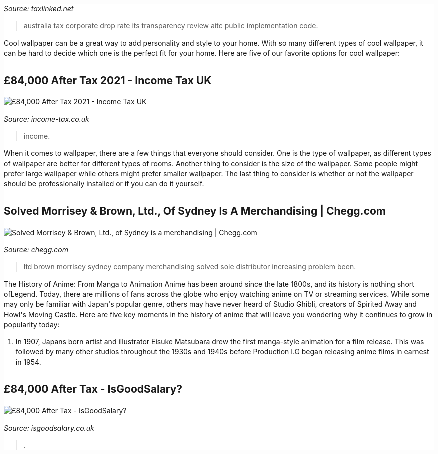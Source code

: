 _Source: taxlinked.net_

>australia tax corporate drop rate its transparency review aitc public implementation code. 

	

Cool wallpaper can be a great way to add personality and style to your home. With so many different types of cool wallpaper, it can be hard to decide which one is the perfect fit for your home. Here are five of our favorite options for cool wallpaper: 

    
## £84,000 After Tax 2021 - Income Tax UK

<img loading=lazy src="https://www.income-tax.co.uk/images/84000-after-tax-salary-uk-2020-medium.png" onerror="this.onerror=null;this.src='https://tse2.mm.bing.net/th?id=OIP.PlZtAVEDMNrD7z2IeOlxbAHaFQ&amp;pid=15.1';" alt="£84,000 After Tax 2021 - Income Tax UK">

_Source: income-tax.co.uk_

>income. 

	

When it comes to wallpaper, there are a few things that everyone should consider. One is the type of wallpaper, as different types of wallpaper are better for different types of rooms. Another thing to consider is the size of the wallpaper. Some people might prefer large wallpaper while others might prefer smaller wallpaper. The last thing to consider is whether or not the wallpaper should be professionally installed or if you can do it yourself.

    
## Solved Morrisey &amp; Brown, Ltd., Of Sydney Is A Merchandising | Chegg.com

<img loading=lazy src="https://d2vlcm61l7u1fs.cloudfront.net/media/caf/caf67a40-4595-4a00-99a1-e1c5262fa641/phpu8XcKg.png" onerror="this.onerror=null;this.src='https://tse1.mm.bing.net/th?id=OIP.xzzyEnFQMQApB_TfJ5wwRgHaE8&amp;pid=15.1';" alt="Solved Morrisey &amp; Brown, Ltd., of Sydney is a merchandising | Chegg.com">

_Source: chegg.com_

>ltd brown morrisey sydney company merchandising solved sole distributor increasing problem been. 

	

The History of Anime: From Manga to Animation
Anime has been around since the late 1800s, and its history is nothing short ofLegend. Today, there are millions of fans across the globe who enjoy watching anime on TV or streaming services. While some may only be familiar with Japan's popular genre, others may have never heard of Studio Ghibli, creators of Spirited Away and Howl's Moving Castle. Here are five key moments in the history of anime that will leave you wondering why it continues to grow in popularity today:
1) In 1907, Japans born artist and illustrator Eisuke Matsubara drew the first manga-style animation for a film release. This was followed by many other studios throughout the 1930s and 1940s before Production I.G began releasing anime films in earnest in 1954.

    
## £84,000 After Tax - IsGoodSalary?

<img loading=lazy src="https://www.isgoodsalary.co.uk/images/84000-after-tax-salary-uk-2019.png" onerror="this.onerror=null;this.src='https://tse2.mm.bing.net/th?id=OIP.bd_aueyvocHhZ2S73ErmTAHaFR&amp;pid=15.1';" alt="£84,000 After Tax - IsGoodSalary?">

_Source: isgoodsalary.co.uk_

>. 
